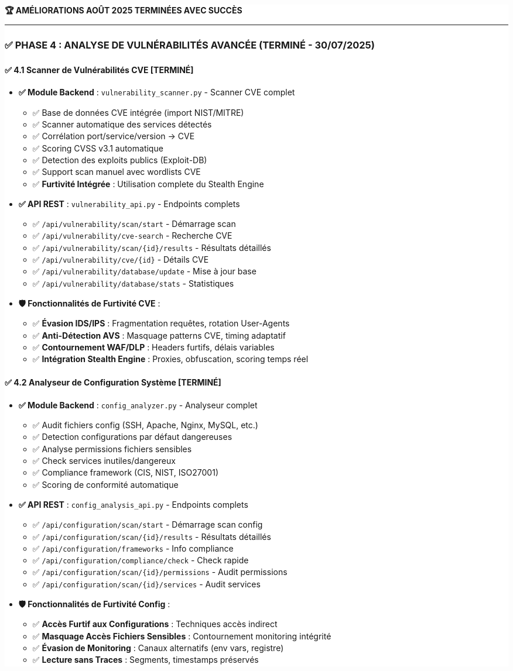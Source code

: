 **🏆 AMÉLIORATIONS AOÛT 2025 TERMINÉES AVEC SUCCÈS**

---

### **✅ PHASE 4 : ANALYSE DE VULNÉRABILITÉS AVANCÉE (TERMINÉ - 30/07/2025)**

#### **✅ 4.1 Scanner de Vulnérabilités CVE [TERMINÉ]**
- **✅ Module Backend** : `vulnerability_scanner.py` - Scanner CVE complet
  - ✅ Base de données CVE intégrée (import NIST/MITRE)
  - ✅ Scanner automatique des services détectés 
  - ✅ Corrélation port/service/version → CVE
  - ✅ Scoring CVSS v3.1 automatique
  - ✅ Detection des exploits publics (Exploit-DB)
  - ✅ Support scan manuel avec wordlists CVE
  - ✅ **Furtivité Intégrée** : Utilisation complete du Stealth Engine
  
- **✅ API REST** : `vulnerability_api.py` - Endpoints complets
  - ✅ `/api/vulnerability/scan/start` - Démarrage scan
  - ✅ `/api/vulnerability/cve-search` - Recherche CVE
  - ✅ `/api/vulnerability/scan/{id}/results` - Résultats détaillés
  - ✅ `/api/vulnerability/cve/{id}` - Détails CVE
  - ✅ `/api/vulnerability/database/update` - Mise à jour base
  - ✅ `/api/vulnerability/database/stats` - Statistiques

- **🛡️ Fonctionnalités de Furtivité CVE** : 
  - ✅ **Évasion IDS/IPS** : Fragmentation requêtes, rotation User-Agents
  - ✅ **Anti-Détection AVS** : Masquage patterns CVE, timing adaptatif
  - ✅ **Contournement WAF/DLP** : Headers furtifs, délais variables
  - ✅ **Intégration Stealth Engine** : Proxies, obfuscation, scoring temps réel

#### **✅ 4.2 Analyseur de Configuration Système [TERMINÉ]**
- **✅ Module Backend** : `config_analyzer.py` - Analyseur complet
  - ✅ Audit fichiers config (SSH, Apache, Nginx, MySQL, etc.)
  - ✅ Detection configurations par défaut dangereuses
  - ✅ Analyse permissions fichiers sensibles
  - ✅ Check services inutiles/dangereux
  - ✅ Compliance framework (CIS, NIST, ISO27001)
  - ✅ Scoring de conformité automatique
  
- **✅ API REST** : `config_analysis_api.py` - Endpoints complets
  - ✅ `/api/configuration/scan/start` - Démarrage scan config
  - ✅ `/api/configuration/scan/{id}/results` - Résultats détaillés
  - ✅ `/api/configuration/frameworks` - Info compliance
  - ✅ `/api/configuration/compliance/check` - Check rapide
  - ✅ `/api/configuration/scan/{id}/permissions` - Audit permissions
  - ✅ `/api/configuration/scan/{id}/services` - Audit services

- **🛡️ Fonctionnalités de Furtivité Config** :
  - ✅ **Accès Furtif aux Configurations** : Techniques accès indirect
  - ✅ **Masquage Accès Fichiers Sensibles** : Contournement monitoring intégrité
  - ✅ **Évasion de Monitoring** : Canaux alternatifs (env vars, registre)
  - ✅ **Lecture sans Traces** : Segments, timestamps préservés
